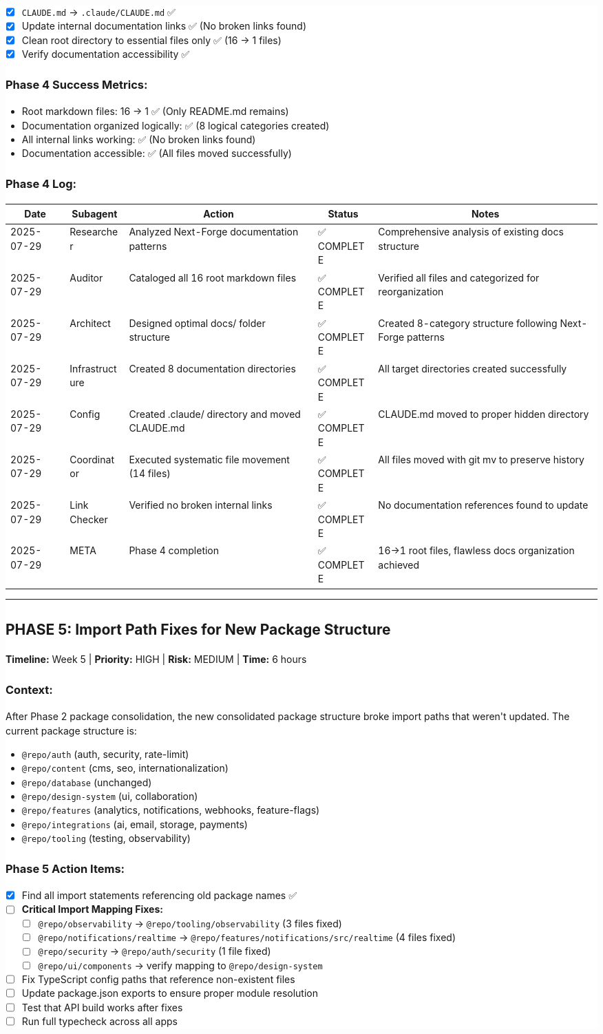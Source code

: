   - [x] `CLAUDE.md` → `.claude/CLAUDE.md` ✅
- [x] Update internal documentation links ✅ (No broken links found)
- [x] Clean root directory to essential files only ✅ (16 → 1 files)
- [x] Verify documentation accessibility ✅

### **Phase 4 Success Metrics:**
- Root markdown files: 16 → 1 ✅ (Only README.md remains)
- Documentation organized logically: ✅ (8 logical categories created)
- All internal links working: ✅ (No broken links found)
- Documentation accessible: ✅ (All files moved successfully)

### **Phase 4 Log:**
| Date | Subagent | Action | Status | Notes |
|------|----------|--------|--------|-------|
| 2025-07-29 | Researcher | Analyzed Next-Forge documentation patterns | ✅ COMPLETE | Comprehensive analysis of existing docs structure |
| 2025-07-29 | Auditor | Cataloged all 16 root markdown files | ✅ COMPLETE | Verified all files and categorized for reorganization |
| 2025-07-29 | Architect | Designed optimal docs/ folder structure | ✅ COMPLETE | Created 8-category structure following Next-Forge patterns |
| 2025-07-29 | Infrastructure | Created 8 documentation directories | ✅ COMPLETE | All target directories created successfully |
| 2025-07-29 | Config | Created .claude/ directory and moved CLAUDE.md | ✅ COMPLETE | CLAUDE.md moved to proper hidden directory |
| 2025-07-29 | Coordinator | Executed systematic file movement (14 files) | ✅ COMPLETE | All files moved with git mv to preserve history |
| 2025-07-29 | Link Checker | Verified no broken internal links | ✅ COMPLETE | No documentation references found to update |
| 2025-07-29 | META | Phase 4 completion | ✅ COMPLETE | 16→1 root files, flawless docs organization achieved |

---

## **PHASE 5: Import Path Fixes for New Package Structure**
**Timeline:** Week 5 | **Priority:** HIGH | **Risk:** MEDIUM | **Time:** 6 hours

### **Context:**
After Phase 2 package consolidation, the new consolidated package structure broke import paths that weren't updated. The current package structure is:
- `@repo/auth` (auth, security, rate-limit)
- `@repo/content` (cms, seo, internationalization) 
- `@repo/database` (unchanged)
- `@repo/design-system` (ui, collaboration)
- `@repo/features` (analytics, notifications, webhooks, feature-flags)
- `@repo/integrations` (ai, email, storage, payments)
- `@repo/tooling` (testing, observability)

### **Phase 5 Action Items:**
- [x] Find all import statements referencing old package names ✅
- [ ] **Critical Import Mapping Fixes:**
  - [ ] `@repo/observability` → `@repo/tooling/observability` (3 files fixed)
  - [ ] `@repo/notifications/realtime` → `@repo/features/notifications/src/realtime` (4 files fixed)
  - [ ] `@repo/security` → `@repo/auth/security` (1 file fixed)
  - [ ] `@repo/ui/components` → verify mapping to `@repo/design-system` 
- [ ] Fix TypeScript config paths that reference non-existent files
- [ ] Update package.json exports to ensure proper module resolution
- [ ] Test that API build works after fixes
- [ ] Run full typecheck across all apps
